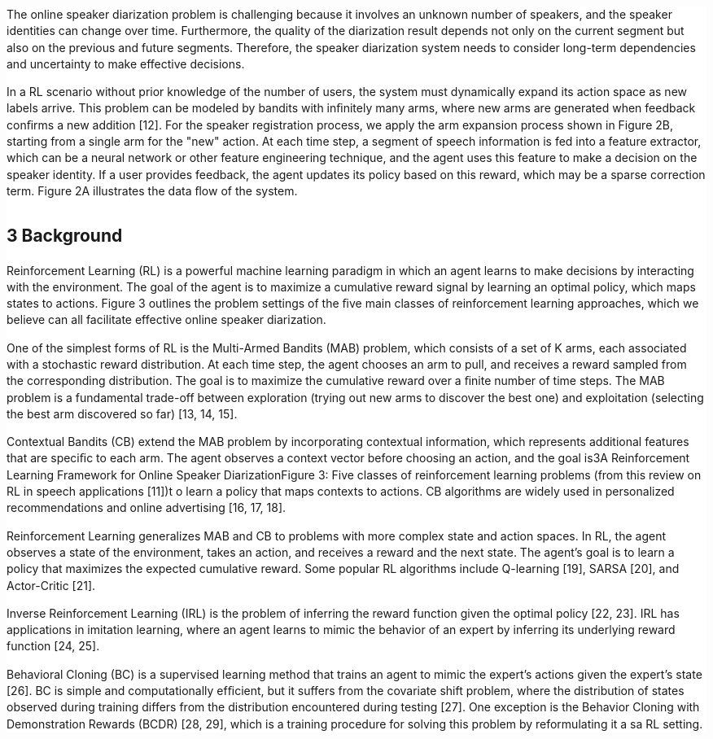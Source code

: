 The online speaker diarization problem is challenging because it involves an unknown number of speakers, and the speaker identities can change over time. Furthermore, the quality of the diarization result depends not only on the current segment but also on the previous and future segments. Therefore, the speaker diarization system needs to consider long-term dependencies and uncertainty to make effective decisions.

In a RL scenario without prior knowledge of the number of users, the system must dynamically expand its action space as new labels arrive. This problem can be modeled by bandits with inﬁnitely many arms, where new arms are generated when feedback conﬁrms a new addition [12]. For the speaker registration process, we apply the arm expansion process shown in Figure 2B, starting from a single arm for the "new" action. At each time step, a segment of speech information is fed into a feature extractor, which can be a neural network or other feature engineering technique, and the agent uses this feature to make a decision on the speaker identity. If a user provides feedback, the agent updates its policy based on this reward, which may be a sparse correction term. Figure 2A illustrates the data ﬂow of the system.

## 3 Background

Reinforcement Learning (RL) is a powerful machine learning paradigm in which an agent learns to make decisions by interacting with the environment. The goal of the agent is to maximize a cumulative reward signal by learning an optimal policy, which maps states to actions. Figure 3 outlines the problem settings of the ﬁve main classes of reinforcement learning approaches, which we believe can all facilitate effective online speaker diarization.

One of the simplest forms of RL is the Multi-Armed Bandits (MAB) problem, which consists of a set of K arms, each associated with a stochastic reward distribution. At each time step, the agent chooses an arm to pull, and receives a reward sampled from the corresponding distribution. The goal is to maximize the cumulative reward over a ﬁnite number of time steps. The MAB problem is a fundamental trade-off between exploration (trying out new arms to discover the best one) and exploitation (selecting the best arm discovered so far) [13, 14, 15].

Contextual Bandits (CB) extend the MAB problem by incorporating contextual information, which represents additional features that are speciﬁc to each arm. The agent observes a context vector before choosing an action, and the goal is3A Reinforcement Learning Framework for Online Speaker DiarizationFigure 3: Five classes of reinforcement learning problems (from this review on RL in speech applications [11])t o learn a policy that maps contexts to actions. CB algorithms are widely used in personalized recommendations and online advertising [16, 17, 18].

Reinforcement Learning generalizes MAB and CB to problems with more complex state and action spaces. In RL, the agent observes a state of the environment, takes an action, and receives a reward and the next state. The agent’s goal is to learn a policy that maximizes the expected cumulative reward. Some popular RL algorithms include Q-learning [19], SARSA [20], and Actor-Critic [21].

Inverse Reinforcement Learning (IRL) is the problem of inferring the reward function given the optimal policy [22, 23]. IRL has applications in imitation learning, where an agent learns to mimic the behavior of an expert by inferring its underlying reward function [24, 25].

Behavioral Cloning (BC) is a supervised learning method that trains an agent to mimic the expert’s actions given the expert’s state [26]. BC is simple and computationally efﬁcient, but it suffers from the covariate shift problem, where the distribution of states observed during training differs from the distribution encountered during testing [27]. One exception is the Behavior Cloning with Demonstration Rewards (BCDR) [28, 29], which is a training procedure for solving this problem by reformulating it a sa RL setting.
